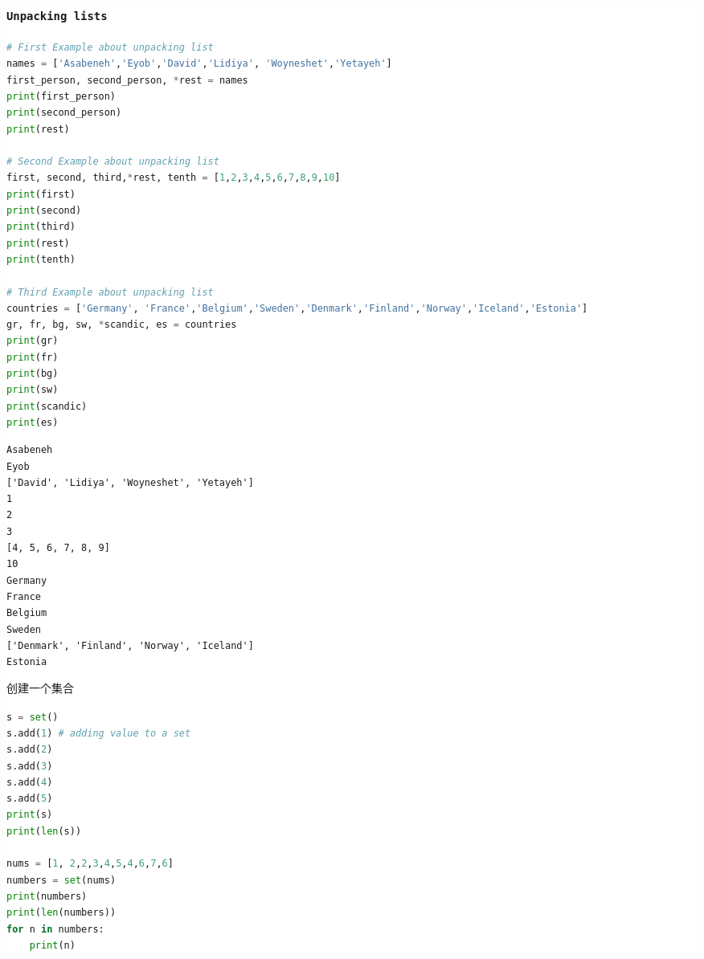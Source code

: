 ### `Unpacking lists`

```python
# First Example about unpacking list
names = ['Asabeneh','Eyob','David','Lidiya', 'Woyneshet','Yetayeh']
first_person, second_person, *rest = names
print(first_person)
print(second_person)
print(rest)

# Second Example about unpacking list
first, second, third,*rest, tenth = [1,2,3,4,5,6,7,8,9,10]
print(first)
print(second)
print(third)
print(rest)
print(tenth)

# Third Example about unpacking list
countries = ['Germany', 'France','Belgium','Sweden','Denmark','Finland','Norway','Iceland','Estonia']
gr, fr, bg, sw, *scandic, es = countries
print(gr)
print(fr)
print(bg)
print(sw)
print(scandic)
print(es)
```

```
Asabeneh
Eyob
['David', 'Lidiya', 'Woyneshet', 'Yetayeh']
1
2
3
[4, 5, 6, 7, 8, 9]
10
Germany
France
Belgium
Sweden
['Denmark', 'Finland', 'Norway', 'Iceland']
Estonia 
```

创建一个集合

```python
s = set()
s.add(1) # adding value to a set
s.add(2)
s.add(3)
s.add(4)
s.add(5)
print(s)
print(len(s))

nums = [1, 2,2,3,4,5,4,6,7,6]
numbers = set(nums)
print(numbers)
print(len(numbers))
for n in numbers:
    print(n)
```